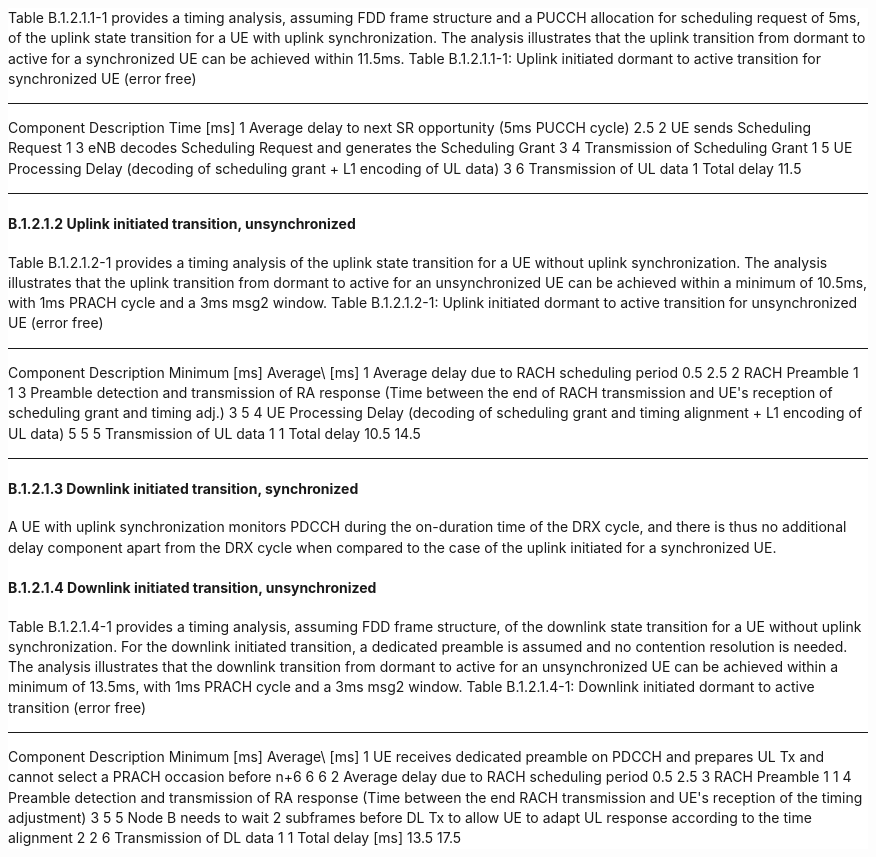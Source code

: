 Table B.1.2.1.1-1 provides a timing analysis, assuming FDD frame structure and
a PUCCH allocation for scheduling request of 5ms, of the uplink state
transition for a UE with uplink synchronization. The analysis illustrates that
the uplink transition from dormant to active for a synchronized UE can be
achieved within 11.5ms.
Table B.1.2.1.1-1: Uplink initiated dormant to active transition for
synchronized UE (error free)
* * *
Component Description Time [ms] 1 Average delay to next SR opportunity (5ms
PUCCH cycle) 2.5 2 UE sends Scheduling Request 1 3 eNB decodes Scheduling
Request and generates the Scheduling Grant 3 4 Transmission of Scheduling
Grant 1 5 UE Processing Delay (decoding of scheduling grant + L1 encoding of
UL data) 3 6 Transmission of UL data 1 Total delay 11.5
* * *
#### B.1.2.1.2 Uplink initiated transition, unsynchronized
Table B.1.2.1.2-1 provides a timing analysis of the uplink state transition
for a UE without uplink synchronization. The analysis illustrates that the
uplink transition from dormant to active for an unsynchronized UE can be
achieved within a minimum of 10.5ms, with 1ms PRACH cycle and a 3ms msg2
window.
Table B.1.2.1.2-1: Uplink initiated dormant to active transition for
unsynchronized UE (error free)
* * *
Component Description Minimum [ms] Average\ [ms]
1 Average delay due to RACH scheduling period 0.5 2.5
2 RACH Preamble 1 1
3 Preamble detection and transmission of RA response (Time between the end of
RACH transmission and UE's reception of scheduling grant and timing adj.) 3 5
4 UE Processing Delay (decoding of scheduling grant and timing alignment + L1
encoding of UL data) 5 5
5 Transmission of UL data 1 1
              Total delay                                                                                                                                             10.5             14.5
* * *
#### B.1.2.1.3 Downlink initiated transition, synchronized
A UE with uplink synchronization monitors PDCCH during the on-duration time of
the DRX cycle, and there is thus no additional delay component apart from the
DRX cycle when compared to the case of the uplink initiated for a synchronized
UE.
#### B.1.2.1.4 Downlink initiated transition, unsynchronized
Table B.1.2.1.4-1 provides a timing analysis, assuming FDD frame structure, of
the downlink state transition for a UE without uplink synchronization. For the
downlink initiated transition, a dedicated preamble is assumed and no
contention resolution is needed. The analysis illustrates that the downlink
transition from dormant to active for an unsynchronized UE can be achieved
within a minimum of 13.5ms, with 1ms PRACH cycle and a 3ms msg2 window.
Table B.1.2.1.4-1: Downlink initiated dormant to active transition (error
free)
* * *
Component Description Minimum [ms] Average\ [ms]
1 UE receives dedicated preamble on PDCCH and prepares UL Tx and cannot select
a PRACH occasion before n+6 6 6
2 Average delay due to RACH scheduling period 0.5 2.5
3 RACH Preamble 1 1
4 Preamble detection and transmission of RA response (Time between the end
RACH transmission and UE's reception of the timing adjustment) 3 5
5 Node B needs to wait 2 subframes before DL Tx to allow UE to adapt UL
response according to the time alignment 2 2
6 Transmission of DL data 1 1
              Total delay \[ms\]                                                                                                                        13.5             17.5